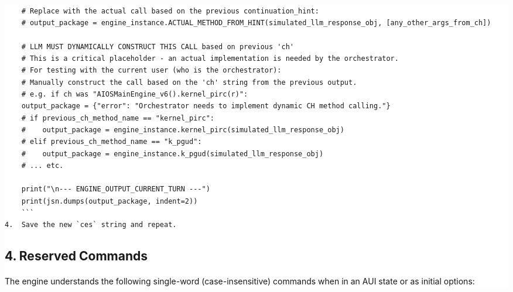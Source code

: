         # Replace with the actual call based on the previous continuation_hint:
        # output_package = engine_instance.ACTUAL_METHOD_FROM_HINT(simulated_llm_response_obj, [any_other_args_from_ch])

        # LLM MUST DYNAMICALLY CONSTRUCT THIS CALL based on previous 'ch'
        # This is a critical placeholder - an actual implementation is needed by the orchestrator.
        # For testing with the current user (who is the orchestrator):
        # Manually construct the call based on the 'ch' string from the previous output.
        # e.g. if ch was "AIOSMainEngine_v6().kernel_pirc(r)":
        output_package = {"error": "Orchestrator needs to implement dynamic CH method calling."}
        # if previous_ch_method_name == "kernel_pirc":
        #    output_package = engine_instance.kernel_pirc(simulated_llm_response_obj)
        # elif previous_ch_method_name == "k_pgud":
        #    output_package = engine_instance.k_pgud(simulated_llm_response_obj)
        # ... etc.
        
        print("\n--- ENGINE_OUTPUT_CURRENT_TURN ---")
        print(jsn.dumps(output_package, indent=2))
        ```
    4.  Save the new `ces` string and repeat.

## 4. Reserved Commands

The engine understands the following single-word (case-insensitive) commands when in an AUI state or as initial options:
